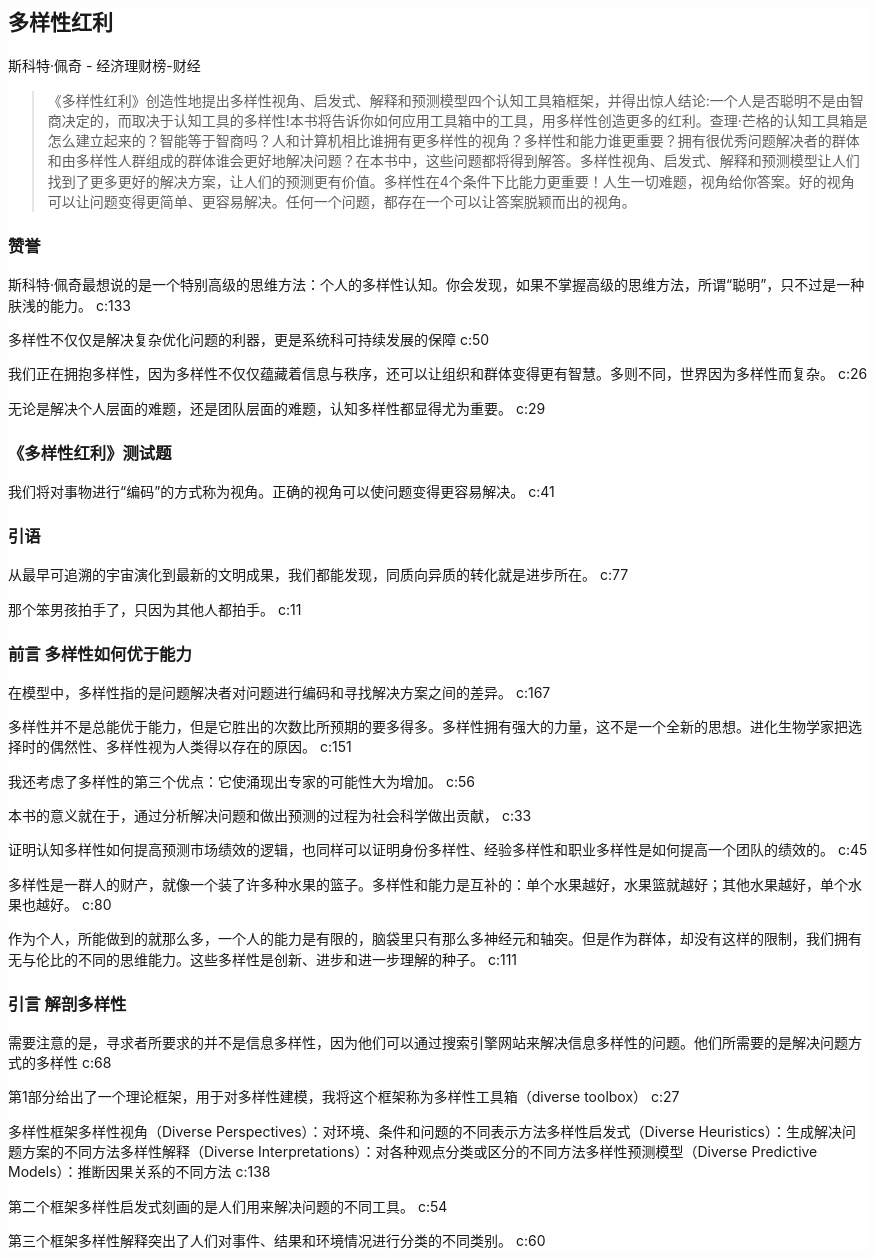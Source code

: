 ## 多样性红利

斯科特·佩奇  -  经济理财榜-财经

> 《多样性红利》创造性地提出多样性视角、启发式、解释和预测模型四个认知工具箱框架，并得出惊人结论:一个人是否聪明不是由智商决定的，而取决于认知工具的多样性!本书将告诉你如何应用工具箱中的工具，用多样性创造更多的红利。查理·芒格的认知工具箱是怎么建立起来的？智能等于智商吗？人和计算机相比谁拥有更多样性的视角？多样性和能力谁更重要？拥有很优秀问题解决者的群体和由多样性人群组成的群体谁会更好地解决问题？在本书中，这些问题都将得到解答。多样性视角、启发式、解释和预测模型让人们找到了更多更好的解决方案，让人们的预测更有价值。多样性在4个条件下比能力更重要！人生一切难题，视角给你答案。好的视角可以让问题变得更简单、更容易解决。任何一个问题，都存在一个可以让答案脱颖而出的视角。


### 赞誉

斯科特·佩奇最想说的是一个特别高级的思维方法：个人的多样性认知。你会发现，如果不掌握高级的思维方法，所谓“聪明”，只不过是一种肤浅的能力。 c:133

多样性不仅仅是解决复杂优化问题的利器，更是系统科可持续发展的保障 c:50

我们正在拥抱多样性，因为多样性不仅仅蕴藏着信息与秩序，还可以让组织和群体变得更有智慧。多则不同，世界因为多样性而复杂。 c:26

无论是解决个人层面的难题，还是团队层面的难题，认知多样性都显得尤为重要。 c:29

### 《多样性红利》测试题

我们将对事物进行“编码”的方式称为视角。正确的视角可以使问题变得更容易解决。 c:41

### 引语

从最早可追溯的宇宙演化到最新的文明成果，我们都能发现，同质向异质的转化就是进步所在。 c:77

那个笨男孩拍手了，只因为其他人都拍手。 c:11

### 前言 多样性如何优于能力

在模型中，多样性指的是问题解决者对问题进行编码和寻找解决方案之间的差异。 c:167

多样性并不是总能优于能力，但是它胜出的次数比所预期的要多得多。多样性拥有强大的力量，这不是一个全新的思想。进化生物学家把选择时的偶然性、多样性视为人类得以存在的原因。 c:151

我还考虑了多样性的第三个优点：它使涌现出专家的可能性大为增加。 c:56

本书的意义就在于，通过分析解决问题和做出预测的过程为社会科学做出贡献， c:33

证明认知多样性如何提高预测市场绩效的逻辑，也同样可以证明身份多样性、经验多样性和职业多样性是如何提高一个团队的绩效的。 c:45

多样性是一群人的财产，就像一个装了许多种水果的篮子。多样性和能力是互补的：单个水果越好，水果篮就越好；其他水果越好，单个水果也越好。 c:80

作为个人，所能做到的就那么多，一个人的能力是有限的，脑袋里只有那么多神经元和轴突。但是作为群体，却没有这样的限制，我们拥有无与伦比的不同的思维能力。这些多样性是创新、进步和进一步理解的种子。 c:111

### 引言 解剖多样性

需要注意的是，寻求者所要求的并不是信息多样性，因为他们可以通过搜索引擎网站来解决信息多样性的问题。他们所需要的是解决问题方式的多样性 c:68

第1部分给出了一个理论框架，用于对多样性建模，我将这个框架称为多样性工具箱（diverse toolbox） c:27

多样性框架多样性视角（Diverse Perspectives）：对环境、条件和问题的不同表示方法多样性启发式（Diverse Heuristics）：生成解决问题方案的不同方法多样性解释（Diverse Interpretations）：对各种观点分类或区分的不同方法多样性预测模型（Diverse Predictive Models）：推断因果关系的不同方法 c:138

第二个框架多样性启发式刻画的是人们用来解决问题的不同工具。 c:54

第三个框架多样性解释突出了人们对事件、结果和环境情况进行分类的不同类别。 c:60

